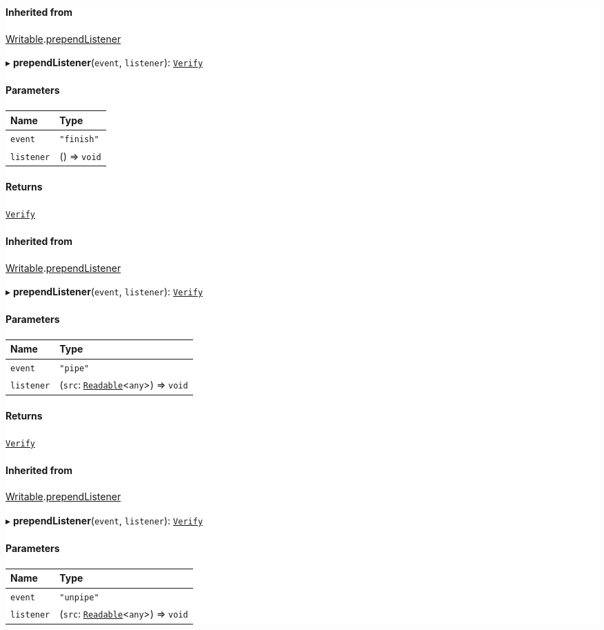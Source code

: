 #### Inherited from

[Writable](https://github.com/oven-sh/bun-types/blob/master/api-docs/classes/stream_.Writable.md).[prependListener](https://github.com/oven-sh/bun-types/blob/master/api-docs/classes/stream_.Writable.md#prependlistener)

▸ **prependListener**(`event`, `listener`): [`Verify`](https://github.com/oven-sh/bun-types/blob/master/api-docs/classes/crypto_.Verify.md)

#### Parameters

| Name | Type |
| :------ | :------ |
| `event` | ``"finish"`` |
| `listener` | () => `void` |

#### Returns

[`Verify`](https://github.com/oven-sh/bun-types/blob/master/api-docs/classes/crypto_.Verify.md)

#### Inherited from

[Writable](https://github.com/oven-sh/bun-types/blob/master/api-docs/classes/stream_.Writable.md).[prependListener](https://github.com/oven-sh/bun-types/blob/master/api-docs/classes/stream_.Writable.md#prependlistener)

▸ **prependListener**(`event`, `listener`): [`Verify`](https://github.com/oven-sh/bun-types/blob/master/api-docs/classes/crypto_.Verify.md)

#### Parameters

| Name | Type |
| :------ | :------ |
| `event` | ``"pipe"`` |
| `listener` | (`src`: [`Readable`](https://github.com/oven-sh/bun-types/blob/master/api-docs/classes/stream_.Readable.md)<`any`\>) => `void` |

#### Returns

[`Verify`](https://github.com/oven-sh/bun-types/blob/master/api-docs/classes/crypto_.Verify.md)

#### Inherited from

[Writable](https://github.com/oven-sh/bun-types/blob/master/api-docs/classes/stream_.Writable.md).[prependListener](https://github.com/oven-sh/bun-types/blob/master/api-docs/classes/stream_.Writable.md#prependlistener)

▸ **prependListener**(`event`, `listener`): [`Verify`](https://github.com/oven-sh/bun-types/blob/master/api-docs/classes/crypto_.Verify.md)

#### Parameters

| Name | Type |
| :------ | :------ |
| `event` | ``"unpipe"`` |
| `listener` | (`src`: [`Readable`](https://github.com/oven-sh/bun-types/blob/master/api-docs/classes/stream_.Readable.md)<`any`\>) => `void` |
